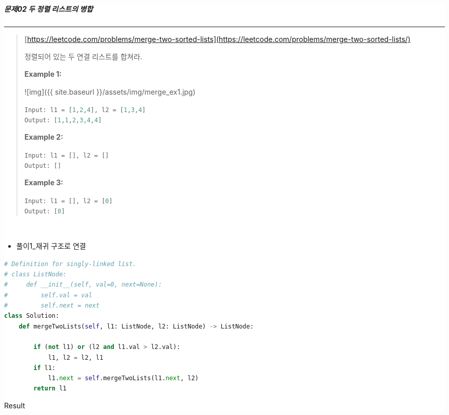 ##### 문제02 두 정렬 리스트의 병합

------

> [https://leetcode.com/problems/merge-two-sorted-lists](https://leetcode.com/problems/merge-two-sorted-lists/)
>
> 정렬되어 있는 두 연결 리스트를 합쳐라.
>
> **Example 1:**
>
> ![img]({{ site.baseurl }}/assets/img/merge_ex1.jpg)
>
> ```python
> Input: l1 = [1,2,4], l2 = [1,3,4]
> Output: [1,1,2,3,4,4]
> ```
>
> **Example 2:**
>
> ```python
> Input: l1 = [], l2 = []
> Output: []
> ```
>
> **Example 3:**
>
> ```python
> Input: l1 = [], l2 = [0]
> Output: [0]
> ```

<br>

* 풀이1_재귀 구조로 연결

```python
# Definition for singly-linked list.
# class ListNode:
#     def __init__(self, val=0, next=None):
#         self.val = val
#         self.next = next
class Solution:
    def mergeTwoLists(self, l1: ListNode, l2: ListNode) -> ListNode:

        if (not l1) or (l2 and l1.val > l2.val):
            l1, l2 = l2, l1
        if l1:
            l1.next = self.mergeTwoLists(l1.next, l2)
        return l1
```

Result
